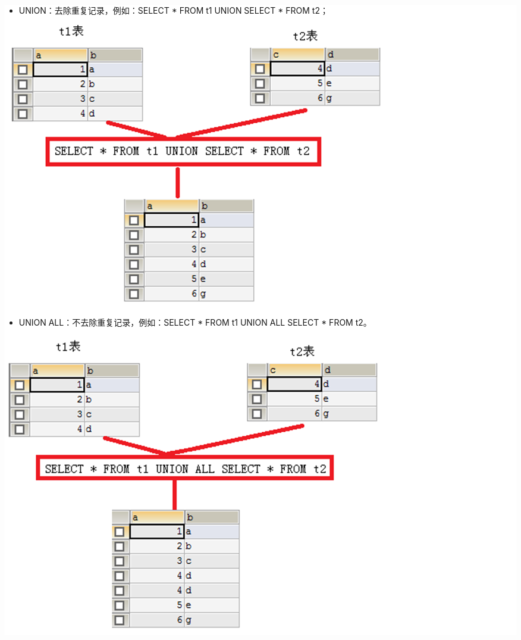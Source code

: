 * UNION：去除重复记录，例如：SELECT * FROM t1 UNION SELECT * FROM t2；

![](./img/union1.png)

* UNION ALL：不去除重复记录，例如：SELECT * FROM t1 UNION ALL SELECT * FROM t2。

![](./img/union2.png)
